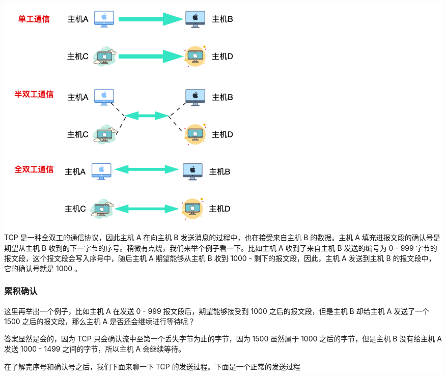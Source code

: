 <img src="img/%E7%BD%91%E7%BB%9C%EF%BC%9A%E5%9B%BE%E8%A7%A3TCP%E3%80%81UDP%E5%8D%8F%E8%AE%AE.img/image-20201213185010486.png" alt="image-20201213185010486" style="zoom:50%;" />

TCP 是一种全双工的通信协议，因此主机 A 在向主机 B 发送消息的过程中，也在接受来自主机 B 的数据。主机 A 填充进报文段的确认号是期望从主机 B 收到的下一字节的序号。稍微有点绕，我们来举个例子看一下。比如主机 A 收到了来自主机 B 发送的编号为 0 - 999 字节的报文段，这个报文段会写入序号中，随后主机 A 期望能够从主机 B 收到 1000 - 剩下的报文段，因此，主机 A 发送到主机 B 的报文段中，它的确认号就是 1000 。

### 累积确认

这里再举出一个例子，比如主机 A 在发送 0 - 999 报文段后，期望能够接受到 1000 之后的报文段，但是主机 B 却给主机 A 发送了一个 1500 之后的报文段，那么主机 A 是否还会继续进行等待呢？

答案显然是会的，因为 TCP 只会确认流中至第一个丢失字节为止的字节，因为 1500 虽然属于 1000 之后的字节，但是主机 B 没有给主机 A 发送 1000 - 1499 之间的字节，所以主机 A 会继续等待。

在了解完序号和确认号之后，我们下面来聊一下 TCP 的发送过程。下面是一个正常的发送过程
